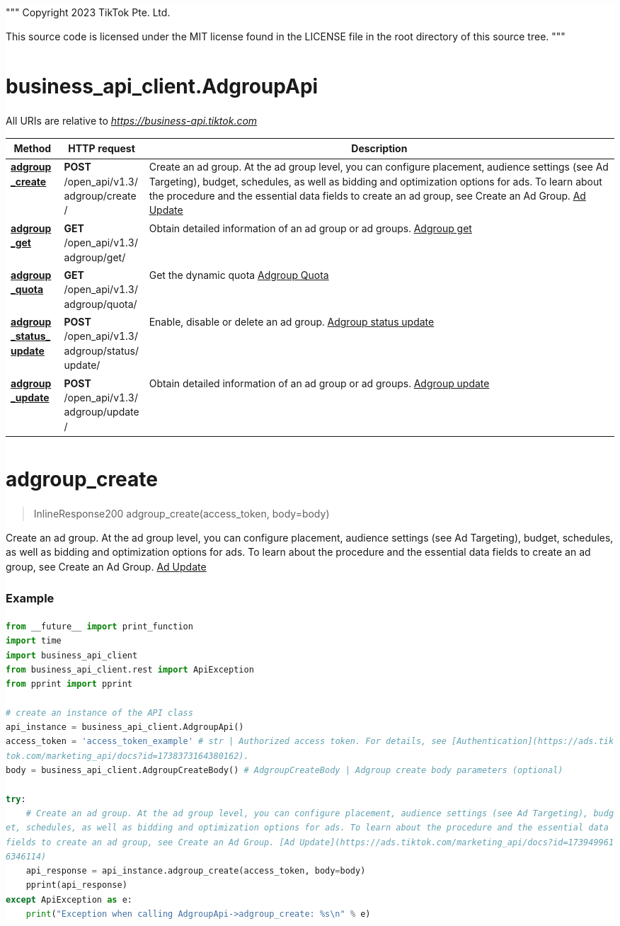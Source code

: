 """
 Copyright 2023 TikTok Pte. Ltd.

 This source code is licensed under the MIT license found in
 the LICENSE file in the root directory of this source tree.
"""
# business_api_client.AdgroupApi

All URIs are relative to *https://business-api.tiktok.com*

Method | HTTP request | Description
------------- | ------------- | -------------
[**adgroup_create**](AdgroupApi.md#adgroup_create) | **POST** /open_api/v1.3/adgroup/create/ | Create an ad group. At the ad group level, you can configure placement, audience settings (see Ad Targeting), budget, schedules, as well as bidding and optimization options for ads. To learn about the procedure and the essential data fields to create an ad group, see Create an Ad Group. [Ad Update](https://ads.tiktok.com/marketing_api/docs?id&#x3D;1739499616346114)
[**adgroup_get**](AdgroupApi.md#adgroup_get) | **GET** /open_api/v1.3/adgroup/get/ | Obtain detailed information of an ad group or ad groups. [Adgroup get](https://ads.tiktok.com/marketing_api/docs?id&#x3D;1739314558673922)
[**adgroup_quota**](AdgroupApi.md#adgroup_quota) | **GET** /open_api/v1.3/adgroup/quota/ | Get the dynamic quota [Adgroup Quota](https://ads.tiktok.com/marketing_api/docs?id&#x3D;1768463039162369)
[**adgroup_status_update**](AdgroupApi.md#adgroup_status_update) | **POST** /open_api/v1.3/adgroup/status/update/ | Enable, disable or delete an ad group. [Adgroup status update](https://ads.tiktok.com/marketing_api/docs?id&#x3D;1739591716326402)
[**adgroup_update**](AdgroupApi.md#adgroup_update) | **POST** /open_api/v1.3/adgroup/update/ | Obtain detailed information of an ad group or ad groups. [Adgroup update](https://ads.tiktok.com/marketing_api/docs?id&#x3D;1739586761631745)

# **adgroup_create**
> InlineResponse200 adgroup_create(access_token, body=body)

Create an ad group. At the ad group level, you can configure placement, audience settings (see Ad Targeting), budget, schedules, as well as bidding and optimization options for ads. To learn about the procedure and the essential data fields to create an ad group, see Create an Ad Group. [Ad Update](https://ads.tiktok.com/marketing_api/docs?id=1739499616346114)

### Example
```python
from __future__ import print_function
import time
import business_api_client
from business_api_client.rest import ApiException
from pprint import pprint

# create an instance of the API class
api_instance = business_api_client.AdgroupApi()
access_token = 'access_token_example' # str | Authorized access token. For details, see [Authentication](https://ads.tiktok.com/marketing_api/docs?id=1738373164380162).
body = business_api_client.AdgroupCreateBody() # AdgroupCreateBody | Adgroup create body parameters (optional)

try:
    # Create an ad group. At the ad group level, you can configure placement, audience settings (see Ad Targeting), budget, schedules, as well as bidding and optimization options for ads. To learn about the procedure and the essential data fields to create an ad group, see Create an Ad Group. [Ad Update](https://ads.tiktok.com/marketing_api/docs?id=1739499616346114)
    api_response = api_instance.adgroup_create(access_token, body=body)
    pprint(api_response)
except ApiException as e:
    print("Exception when calling AdgroupApi->adgroup_create: %s\n" % e)
```
